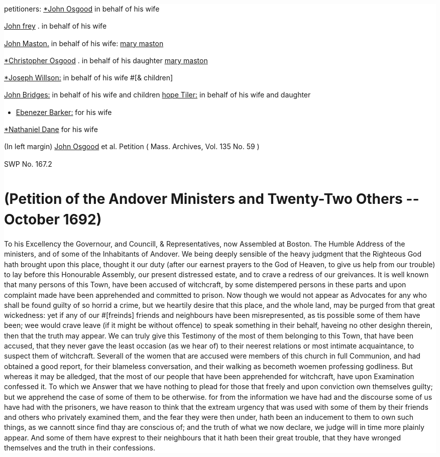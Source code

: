 petitioners: [*John Osgood](/tag/osgood_john.html) in behalf of his wife

[John frey](/tag/fry_john.html) . in behalf of his wife

[John Maston.](/tag/maston_john.html) in behalf of his wife: [mary maston](/tag/maston_mary.html)

[*Christopher Osgood](/tag/osgood_christopher.html) . in behalf of his daughter [mary maston](/tag/maston_mary.html)

[*Joseph Willson:](/tag/wilson_joseph.html) in behalf of his wife #[& children]

[John Bridges:](/tag/bridges_john.html) in behalf of his wife and children [hope Tiler:](/tag/tyler_hopestill.html) in behalf of his wife and daughter

* [Ebenezer Barker:](/tag/barker_ebenezer.html) for his wife

[*Nathaniel Dane](/tag/dane_nathaniel.html) for his wife

(In left margin) 
[John Osgood](/tag/osgood_john.html) et al.  Petition ( Mass. Archives, Vol. 135 No. 59 )

</div>



<div markdown class="doc" id="n167.2">

<div class="doc_id">SWP No. 167.2</div>


# (Petition of the Andover Ministers and Twenty-Two Others -- October 1692) 
To his Excellency the Governour, and Councill, & Representatives, now Assembled at Boston. The Humble Address of the ministers, and of some of the Inhabitants of Andover. 
We being deeply sensible of the heavy judgment that the Righteous God hath brought upon this place, thought it our duty (after our earnest prayers to the God of Heaven, to give us help from our trouble) to lay before this Honourable Assembly, our present distressed estate, and to crave a redress of our greivances. It is well known that many persons of this Town, have been accused of witchcraft, by some distempered persons in these parts and upon complaint made have been apprehended and committed to prison. Now though we would not appear as Advocates for any who shall be found guilty  of so horrid a crime, but we heartily desire that this place, and the whole land, may be purged from that great wickedness: yet if any of our #[freinds] friends and neighbours have been misrepresented, as tis possible some of them have been; wee would crave leave (if it might be without offence) to speak something in their behalf, haveing no other desighn therein, then that the truth may appear. We can truly give this Testimony of the most of them belonging to this Town, that have been accused, that they never gave the least occasion (as we hear of) to their neerest relations or most intimate acquaintance, to suspect them of witchcraft. Severall of the women that are accused were members of this church in full Communion, and had obtained a good report, for their blameless conversation, and their walking as becometh woemen professing godliness. But whereas it may be alledged, that the most of our people that have been apprehended for witchcraft, have upon Examination confessed it. To which we Answer that we have nothing to plead for those that freely and upon conviction own themselves guilty; but we apprehend the case of some of them to be otherwise. for from the information we have had and the discourse some of us have had with the prisoners, we have reason to think that the extream urgency that was used with some of them by their friends and others who privately examined them, and the fear they were then under, hath been an inducement to them to own such things, as we cannott since find thay are conscious of; and the truth of what we now declare, we judge will in time more plainly appear. And some of them have exprest to their neighbours that it hath been their great trouble, that they have wronged themselves and the truth in their confessions.
